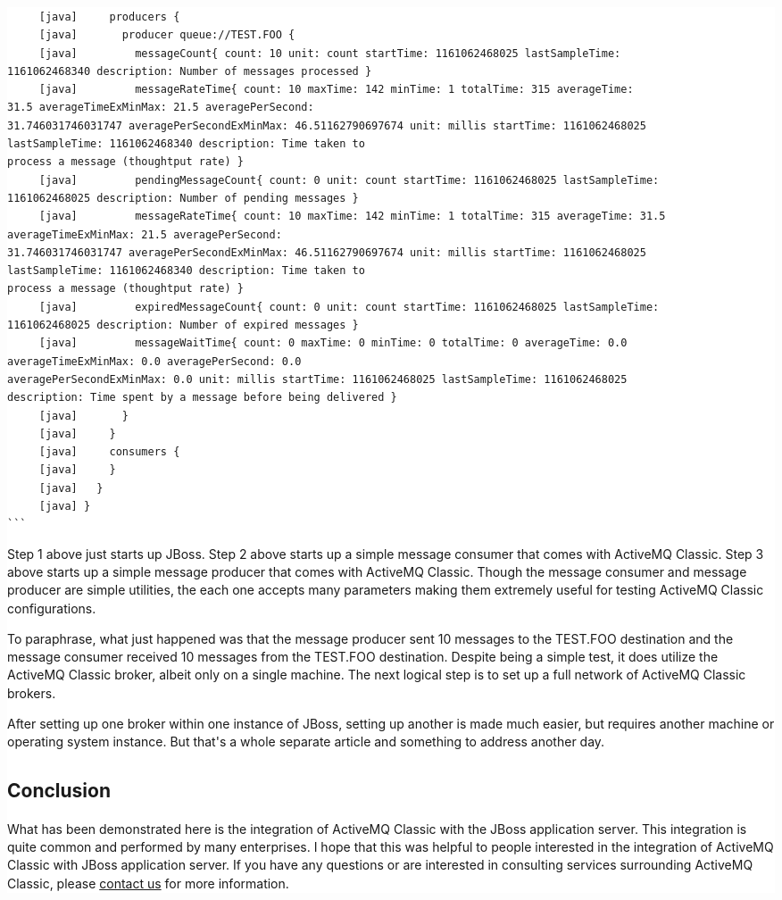          [java]     producers {
         [java]       producer queue://TEST.FOO {
         [java]         messageCount{ count: 10 unit: count startTime: 1161062468025 lastSampleTime: 
    1161062468340 description: Number of messages processed }
         [java]         messageRateTime{ count: 10 maxTime: 142 minTime: 1 totalTime: 315 averageTime: 
    31.5 averageTimeExMinMax: 21.5 averagePerSecond:
    31.746031746031747 averagePerSecondExMinMax: 46.51162790697674 unit: millis startTime: 1161062468025 
    lastSampleTime: 1161062468340 description: Time taken to
    process a message (thoughtput rate) }
         [java]         pendingMessageCount{ count: 0 unit: count startTime: 1161062468025 lastSampleTime: 
    1161062468025 description: Number of pending messages }
         [java]         messageRateTime{ count: 10 maxTime: 142 minTime: 1 totalTime: 315 averageTime: 31.5 
    averageTimeExMinMax: 21.5 averagePerSecond:
    31.746031746031747 averagePerSecondExMinMax: 46.51162790697674 unit: millis startTime: 1161062468025 
    lastSampleTime: 1161062468340 description: Time taken to
    process a message (thoughtput rate) }
         [java]         expiredMessageCount{ count: 0 unit: count startTime: 1161062468025 lastSampleTime: 
    1161062468025 description: Number of expired messages }
         [java]         messageWaitTime{ count: 0 maxTime: 0 minTime: 0 totalTime: 0 averageTime: 0.0 
    averageTimeExMinMax: 0.0 averagePerSecond: 0.0
    averagePerSecondExMinMax: 0.0 unit: millis startTime: 1161062468025 lastSampleTime: 1161062468025 
    description: Time spent by a message before being delivered }
         [java]       }
         [java]     }
         [java]     consumers {
         [java]     }
         [java]   }
         [java] }
    ```

Step 1 above just starts up JBoss. Step 2 above starts up a simple message consumer that comes with ActiveMQ Classic. Step 3 above starts up a simple message producer that comes with ActiveMQ Classic. Though the message consumer and message producer are simple utilities, the each one accepts many parameters making them extremely useful for testing ActiveMQ Classic configurations.

To paraphrase, what just happened was that the message producer sent 10 messages to the TEST.FOO destination and the message consumer received 10 messages from the TEST.FOO destination. Despite being a simple test, it does utilize the ActiveMQ Classic broker, albeit only on a single machine. The next logical step is to set up a full network of ActiveMQ Classic brokers.

After setting up one broker within one instance of JBoss, setting up another is made much easier, but requires another machine or operating system instance. But that's a whole separate article and something to address another day.

Conclusion
----------

What has been demonstrated here is the integration of ActiveMQ Classic with the JBoss application server. This integration is quite common and performed by many enterprises. I hope that this was helpful to people interested in the integration of ActiveMQ Classic with JBoss application server. If you have any questions or are interested in consulting services surrounding ActiveMQ Classic, please [contact us](http://www.logicblaze.com/contact.jsp) for more information.

